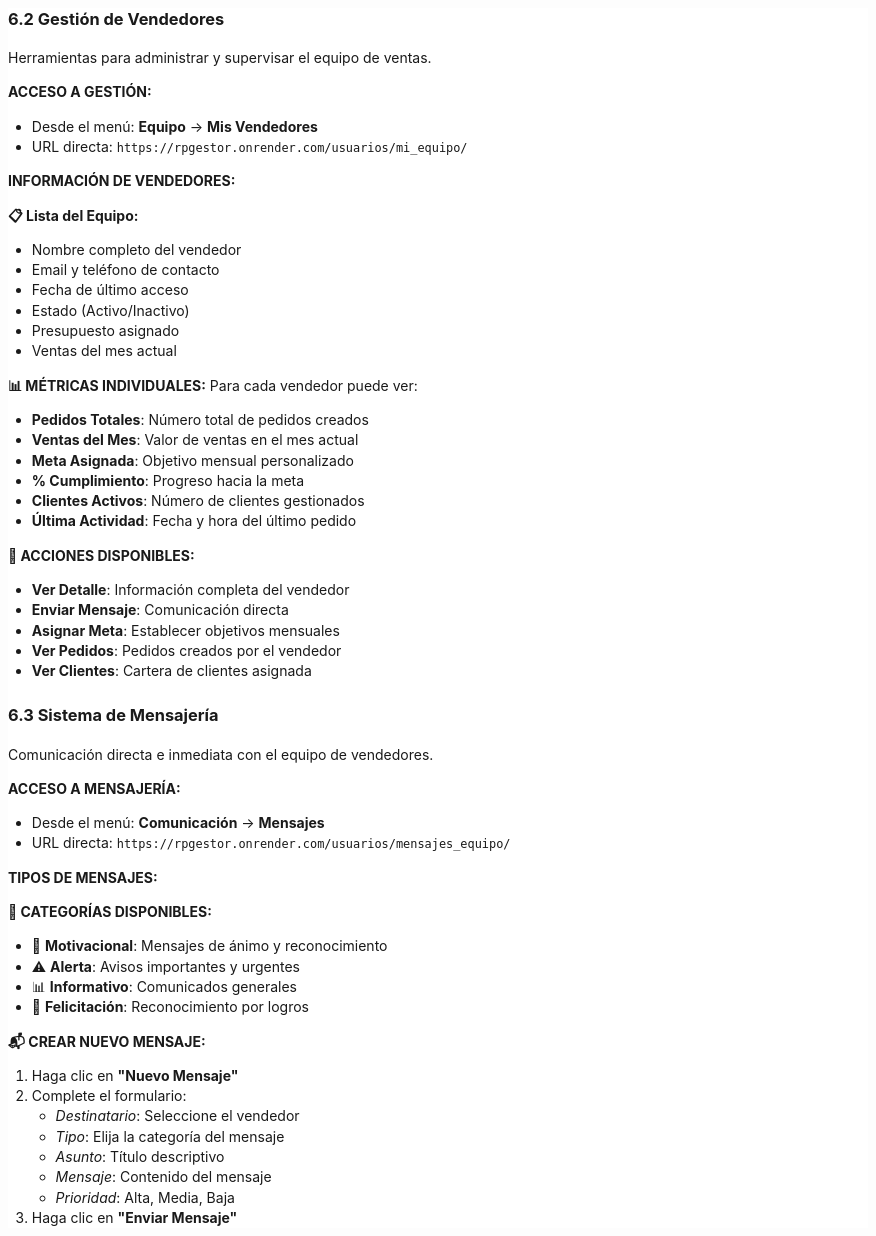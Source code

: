 ### 6.2 Gestión de Vendedores

Herramientas para administrar y supervisar el equipo de ventas.

**ACCESO A GESTIÓN:**
- Desde el menú: **Equipo** → **Mis Vendedores**
- URL directa: `https://rpgestor.onrender.com/usuarios/mi_equipo/`

**INFORMACIÓN DE VENDEDORES:**

**📋 Lista del Equipo:**
- Nombre completo del vendedor
- Email y teléfono de contacto
- Fecha de último acceso
- Estado (Activo/Inactivo)
- Presupuesto asignado
- Ventas del mes actual

**📊 MÉTRICAS INDIVIDUALES:**
Para cada vendedor puede ver:
- **Pedidos Totales**: Número total de pedidos creados
- **Ventas del Mes**: Valor de ventas en el mes actual
- **Meta Asignada**: Objetivo mensual personalizado
- **% Cumplimiento**: Progreso hacia la meta
- **Clientes Activos**: Número de clientes gestionados
- **Última Actividad**: Fecha y hora del último pedido

**🎯 ACCIONES DISPONIBLES:**
- **Ver Detalle**: Información completa del vendedor
- **Enviar Mensaje**: Comunicación directa
- **Asignar Meta**: Establecer objetivos mensuales
- **Ver Pedidos**: Pedidos creados por el vendedor
- **Ver Clientes**: Cartera de clientes asignada

### 6.3 Sistema de Mensajería

Comunicación directa e inmediata con el equipo de vendedores.

**ACCESO A MENSAJERÍA:**
- Desde el menú: **Comunicación** → **Mensajes**
- URL directa: `https://rpgestor.onrender.com/usuarios/mensajes_equipo/`

**TIPOS DE MENSAJES:**

**📝 CATEGORÍAS DISPONIBLES:**
- 🎯 **Motivacional**: Mensajes de ánimo y reconocimiento
- ⚠️ **Alerta**: Avisos importantes y urgentes
- 📊 **Informativo**: Comunicados generales
- 🎉 **Felicitación**: Reconocimiento por logros

**📬 CREAR NUEVO MENSAJE:**
1. Haga clic en **"Nuevo Mensaje"**
2. Complete el formulario:
   - *Destinatario*: Seleccione el vendedor
   - *Tipo*: Elija la categoría del mensaje
   - *Asunto*: Título descriptivo
   - *Mensaje*: Contenido del mensaje
   - *Prioridad*: Alta, Media, Baja
3. Haga clic en **"Enviar Mensaje"**
